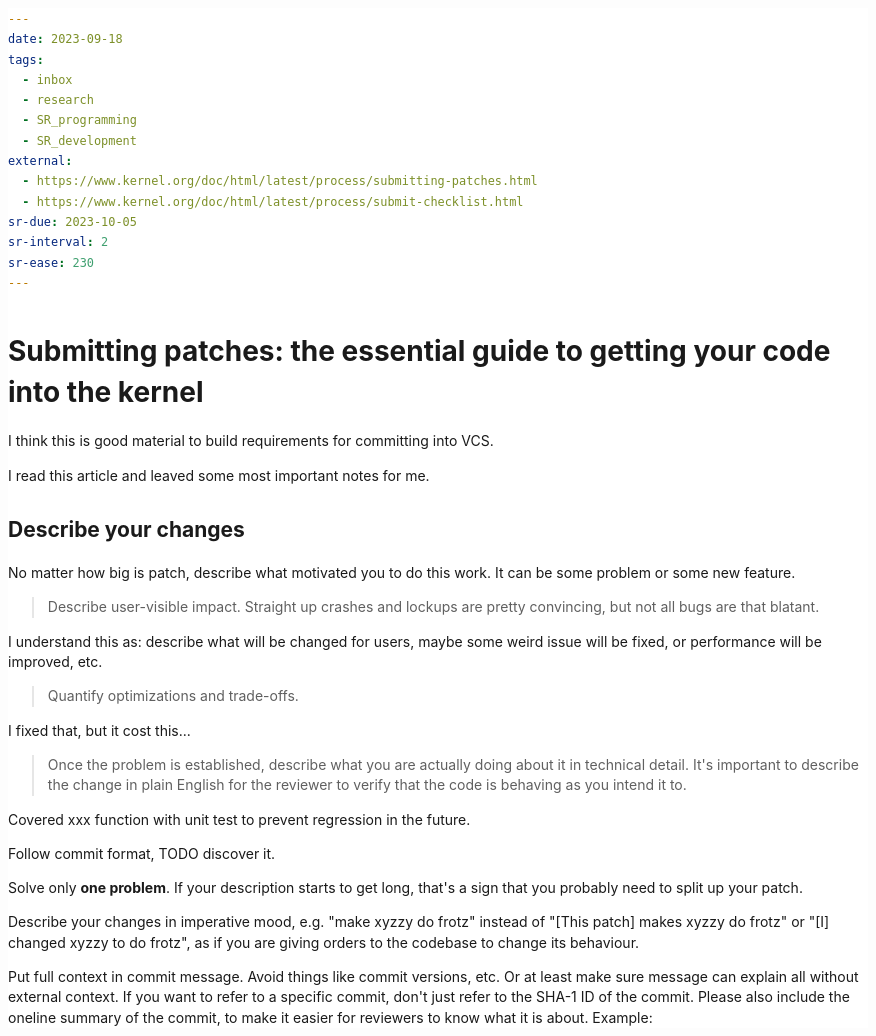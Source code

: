 ```yaml
---
date: 2023-09-18
tags:
  - inbox
  - research
  - SR_programming
  - SR_development
external:
  - https://www.kernel.org/doc/html/latest/process/submitting-patches.html
  - https://www.kernel.org/doc/html/latest/process/submit-checklist.html
sr-due: 2023-10-05
sr-interval: 2
sr-ease: 230
---
```


# Submitting patches: the essential guide to getting your code into the kernel

I think this is good material to build requirements for committing into VCS.

I read this article and leaved some most important notes for me.

## Describe your changes

No matter how big is patch, describe what motivated you to do this work. It can
be some problem or some new feature.

> Describe user-visible impact. Straight up crashes and lockups are pretty
> convincing, but not all bugs are that blatant.

I understand this as: describe what will be changed for users, maybe some weird
issue will be fixed, or performance will be improved, etc.

> Quantify optimizations and trade-offs.

I fixed that, but it cost this...

> Once the problem is established, describe what you are actually doing about it
> in technical detail. It's important to describe the change in plain English
> for the reviewer to verify that the code is behaving as you intend it to.

Covered xxx function with unit test to prevent regression in the future.

Follow commit format, TODO discover it.

Solve only **one problem**. If your description starts to get long, that's
a sign that you probably need to split up your patch.

Describe your changes in imperative mood, e.g. "make xyzzy do frotz" instead of
"\[This patch\] makes xyzzy do frotz" or "\[I\] changed xyzzy to do frotz", as
if you are giving orders to the codebase to change its behaviour.

Put full context in commit message. Avoid things like commit versions, etc. Or
at least make sure message can explain all without external context.
If you want to refer to a specific commit, don't just refer to the SHA-1 ID of
the commit. Please also include the oneline summary of the commit, to make it
easier for reviewers to know what it is about. Example:
